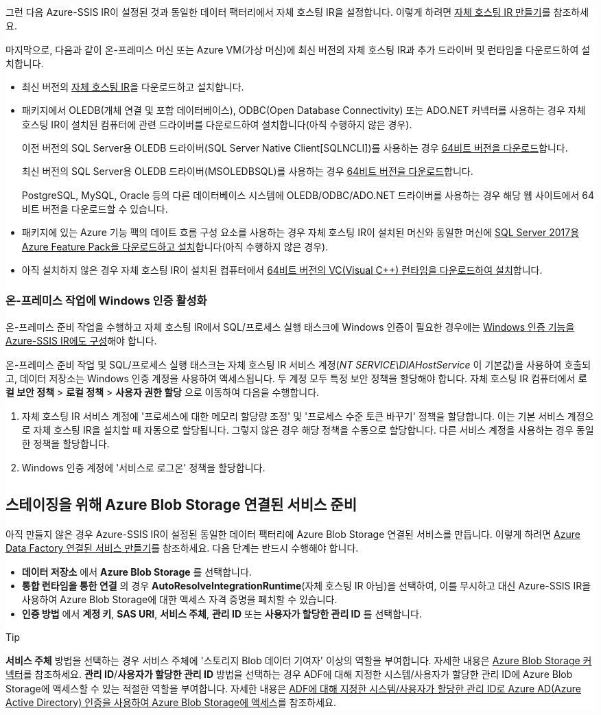 그런 다음 Azure-SSIS IR이 설정된 것과 동일한 데이터 팩터리에서 자체 호스팅 IR을 설정합니다. 이렇게 하려면 [자체 호스팅 IR 만들기](./create-self-hosted-integration-runtime.md)를 참조하세요.

마지막으로, 다음과 같이 온-프레미스 머신 또는 Azure VM(가상 머신)에 최신 버전의 자체 호스팅 IR과 추가 드라이버 및 런타임을 다운로드하여 설치합니다.
- 최신 버전의 [자체 호스팅 IR](https://www.microsoft.com/download/details.aspx?id=39717)을 다운로드하고 설치합니다.
- 패키지에서 OLEDB(개체 연결 및 포함 데이터베이스), ODBC(Open Database Connectivity) 또는 ADO.NET 커넥터를 사용하는 경우 자체 호스팅 IR이 설치된 컴퓨터에 관련 드라이버를 다운로드하여 설치합니다(아직 수행하지 않은 경우).  

  이전 버전의 SQL Server용 OLEDB 드라이버(SQL Server Native Client[SQLNCLI])를 사용하는 경우 [64비트 버전을 다운로드](https://www.microsoft.com/download/details.aspx?id=50402)합니다.  

  최신 버전의 SQL Server용 OLEDB 드라이버(MSOLEDBSQL)를 사용하는 경우 [64비트 버전을 다운로드](https://www.microsoft.com/download/details.aspx?id=56730)합니다.  
  
  PostgreSQL, MySQL, Oracle 등의 다른 데이터베이스 시스템에 OLEDB/ODBC/ADO.NET 드라이버를 사용하는 경우 해당 웹 사이트에서 64비트 버전을 다운로드할 수 있습니다.
- 패키지에 있는 Azure 기능 팩의 데이트 흐름 구성 요소를 사용하는 경우 자체 호스팅 IR이 설치된 머신와 동일한 머신에 [SQL Server 2017용 Azure Feature Pack을 다운로드하고 설치](https://www.microsoft.com/download/details.aspx?id=54798)합니다(아직 수행하지 않은 경우).
- 아직 설치하지 않은 경우 자체 호스팅 IR이 설치된 컴퓨터에서 [64비트 버전의 VC(Visual C++) 런타임을 다운로드하여 설치](https://www.microsoft.com/en-us/download/details.aspx?id=40784)합니다.

### <a name="enable-windows-authentication-for-on-premises-tasks"></a>온-프레미스 작업에 Windows 인증 활성화

온-프레미스 준비 작업을 수행하고 자체 호스팅 IR에서 SQL/프로세스 실행 태스크에 Windows 인증이 필요한 경우에는 [Windows 인증 기능을 Azure-SSIS IR에도 구성](/sql/integration-services/lift-shift/ssis-azure-connect-with-windows-auth)해야 합니다. 

온-프레미스 준비 작업 및 SQL/프로세스 실행 태스크는 자체 호스팅 IR 서비스 계정(*NT SERVICE\DIAHostService* 이 기본값)을 사용하여 호출되고, 데이터 저장소는 Windows 인증 계정을 사용하여 액세스됩니다. 두 계정 모두 특정 보안 정책을 할당해야 합니다. 자체 호스팅 IR 컴퓨터에서 **로컬 보안 정책** > **로컬 정책** > **사용자 권한 할당** 으로 이동하여 다음을 수행합니다.

1. 자체 호스팅 IR 서비스 계정에 '프로세스에 대한 메모리 할당량 조정' 및 '프로세스 수준 토큰 바꾸기' 정책을 할당합니다. 이는 기본 서비스 계정으로 자체 호스팅 IR을 설치할 때 자동으로 할당됩니다. 그렇지 않은 경우 해당 정책을 수동으로 할당합니다. 다른 서비스 계정을 사용하는 경우 동일한 정책을 할당합니다.

1. Windows 인증 계정에 '서비스로 로그온' 정책을 할당합니다.

## <a name="prepare-the-azure-blob-storage-linked-service-for-staging"></a>스테이징을 위해 Azure Blob Storage 연결된 서비스 준비

아직 만들지 않은 경우 Azure-SSIS IR이 설정된 동일한 데이터 팩터리에 Azure Blob Storage 연결된 서비스를 만듭니다. 이렇게 하려면 [Azure Data Factory 연결된 서비스 만들기](./quickstart-create-data-factory-portal.md#create-a-linked-service)를 참조하세요. 다음 단계는 반드시 수행해야 합니다.
- **데이터 저장소** 에서 **Azure Blob Storage** 를 선택합니다.  
- **통합 런타임을 통한 연결** 의 경우 **AutoResolveIntegrationRuntime**(자체 호스팅 IR 아님)을 선택하여, 이를 무시하고 대신 Azure-SSIS IR을 사용하여 Azure Blob Storage에 대한 액세스 자격 증명을 페치할 수 있습니다.
- **인증 방법** 에서 **계정 키**, **SAS URI**, **서비스 주체**, **관리 ID** 또는 **사용자가 할당한 관리 ID** 를 선택합니다.  

>[!TIP]
>**서비스 주체** 방법을 선택하는 경우 서비스 주체에 '스토리지 Blob 데이터 기여자' 이상의 역할을 부여합니다. 자세한 내용은 [Azure Blob Storage 커넥터](connector-azure-blob-storage.md#linked-service-properties)를 참조하세요. **관리 ID**/**사용자가 할당한 관리 ID** 방법을 선택하는 경우 ADF에 대해 지정한 시스템/사용자가 할당한 관리 ID에 Azure Blob Storage에 액세스할 수 있는 적절한 역할을 부여합니다. 자세한 내용은 [ADF에 대해 지정한 시스템/사용자가 할당한 관리 ID로 Azure AD(Azure Active Directory) 인증을 사용하여 Azure Blob Storage에 액세스](/sql/integration-services/connection-manager/azure-storage-connection-manager#managed-identities-for-azure-resources-authentication)를 참조하세요.
